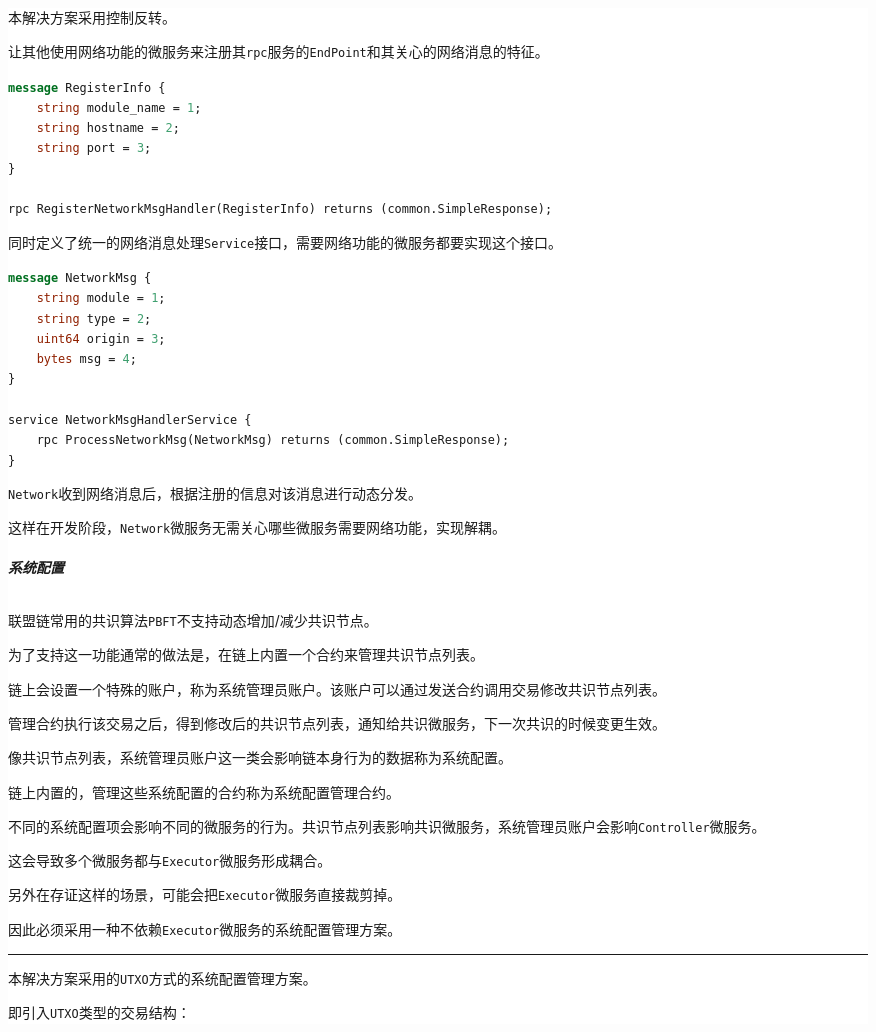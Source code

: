 本解决方案采用控制反转。

让其他使用网络功能的微服务来注册其`rpc`服务的`EndPoint`和其关心的网络消息的特征。

```protobuf
message RegisterInfo {
    string module_name = 1;
    string hostname = 2;
    string port = 3;
}

rpc RegisterNetworkMsgHandler(RegisterInfo) returns (common.SimpleResponse);
```

同时定义了统一的网络消息处理`Service`接口，需要网络功能的微服务都要实现这个接口。

```protobuf
message NetworkMsg {
    string module = 1;
    string type = 2;
    uint64 origin = 3;
    bytes msg = 4;
}

service NetworkMsgHandlerService {
    rpc ProcessNetworkMsg(NetworkMsg) returns (common.SimpleResponse);
}
```

`Network`收到网络消息后，根据注册的信息对该消息进行动态分发。

这样在开发阶段，`Network`微服务无需关心哪些微服务需要网络功能，实现解耦。

###### **系统配置**

联盟链常用的共识算法`PBFT`不支持动态增加/减少共识节点。

为了支持这一功能通常的做法是，在链上内置一个合约来管理共识节点列表。

链上会设置一个特殊的账户，称为系统管理员账户。该账户可以通过发送合约调用交易修改共识节点列表。

管理合约执行该交易之后，得到修改后的共识节点列表，通知给共识微服务，下一次共识的时候变更生效。

像共识节点列表，系统管理员账户这一类会影响链本身行为的数据称为系统配置。

链上内置的，管理这些系统配置的合约称为系统配置管理合约。

不同的系统配置项会影响不同的微服务的行为。共识节点列表影响共识微服务，系统管理员账户会影响`Controller`微服务。

这会导致多个微服务都与`Executor`微服务形成耦合。

另外在存证这样的场景，可能会把`Executor`微服务直接裁剪掉。

因此必须采用一种不依赖`Executor`微服务的系统配置管理方案。

---

本解决方案采用的`UTXO`方式的系统配置管理方案。

即引入`UTXO`类型的交易结构：
